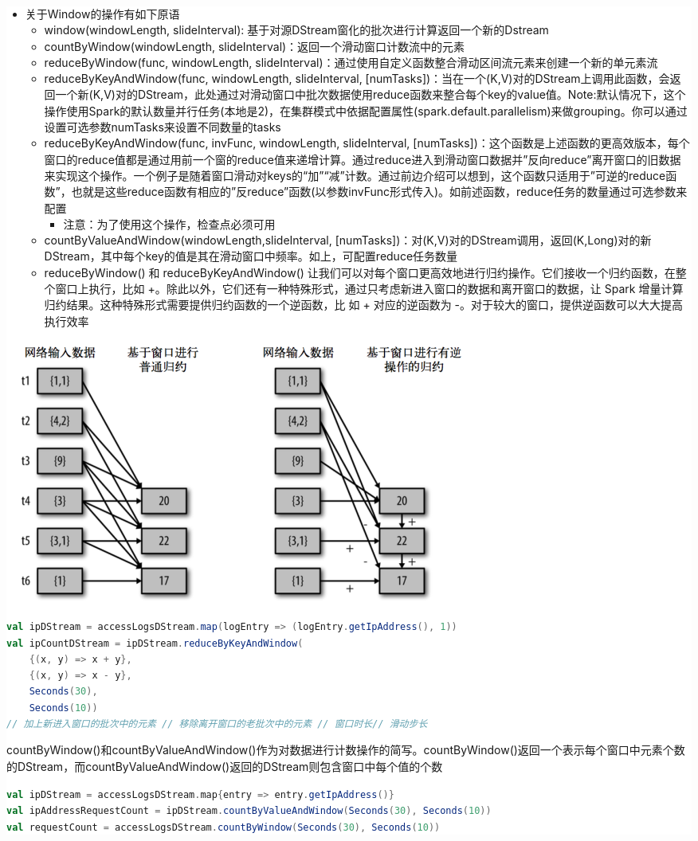 - 关于Window的操作有如下原语
  - window(windowLength, slideInterval): 基于对源DStream窗化的批次进行计算返回一个新的Dstream
  - countByWindow(windowLength, slideInterval)：返回一个滑动窗口计数流中的元素
  - reduceByWindow(func, windowLength, slideInterval)：通过使用自定义函数整合滑动区间流元素来创建一个新的单元素流
  - reduceByKeyAndWindow(func, windowLength, slideInterval, [numTasks])：当在一个(K,V)对的DStream上调用此函数，会返回一个新(K,V)对的DStream，此处通过对滑动窗口中批次数据使用reduce函数来整合每个key的value值。Note:默认情况下，这个操作使用Spark的默认数量并行任务(本地是2)，在集群模式中依据配置属性(spark.default.parallelism)来做grouping。你可以通过设置可选参数numTasks来设置不同数量的tasks
  - reduceByKeyAndWindow(func, invFunc, windowLength, slideInterval, [numTasks])：这个函数是上述函数的更高效版本，每个窗口的reduce值都是通过用前一个窗的reduce值来递增计算。通过reduce进入到滑动窗口数据并”反向reduce”离开窗口的旧数据来实现这个操作。一个例子是随着窗口滑动对keys的“加”“减”计数。通过前边介绍可以想到，这个函数只适用于”可逆的reduce函数”，也就是这些reduce函数有相应的”反reduce”函数(以参数invFunc形式传入)。如前述函数，reduce任务的数量通过可选参数来配置
    - 注意：为了使用这个操作，检查点必须可用
  - countByValueAndWindow(windowLength,slideInterval, [numTasks])：对(K,V)对的DStream调用，返回(K,Long)对的新DStream，其中每个key的值是其在滑动窗口中频率。如上，可配置reduce任务数量
  - reduceByWindow() 和 reduceByKeyAndWindow() 让我们可以对每个窗口更高效地进行归约操作。它们接收一个归约函数，在整个窗口上执行，比如 +。除此以外，它们还有一种特殊形式，通过只考虑新进入窗口的数据和离开窗口的数据，让 Spark 增量计算归约结果。这种特殊形式需要提供归约函数的一个逆函数，比 如 + 对应的逆函数为 -。对于较大的窗口，提供逆函数可以大大提高执行效率

![](img/88.png) 

```scala
val ipDStream = accessLogsDStream.map(logEntry => (logEntry.getIpAddress(), 1))
val ipCountDStream = ipDStream.reduceByKeyAndWindow(
    {(x, y) => x + y},
    {(x, y) => x - y},
    Seconds(30),
    Seconds(10))
// 加上新进入窗口的批次中的元素 // 移除离开窗口的老批次中的元素 // 窗口时长// 滑动步长
```

countByWindow()和countByValueAndWindow()作为对数据进行计数操作的简写。countByWindow()返回一个表示每个窗口中元素个数的DStream，而countByValueAndWindow()返回的DStream则包含窗口中每个值的个数

```scala
val ipDStream = accessLogsDStream.map{entry => entry.getIpAddress()}
val ipAddressRequestCount = ipDStream.countByValueAndWindow(Seconds(30), Seconds(10)) 
val requestCount = accessLogsDStream.countByWindow(Seconds(30), Seconds(10))
```
